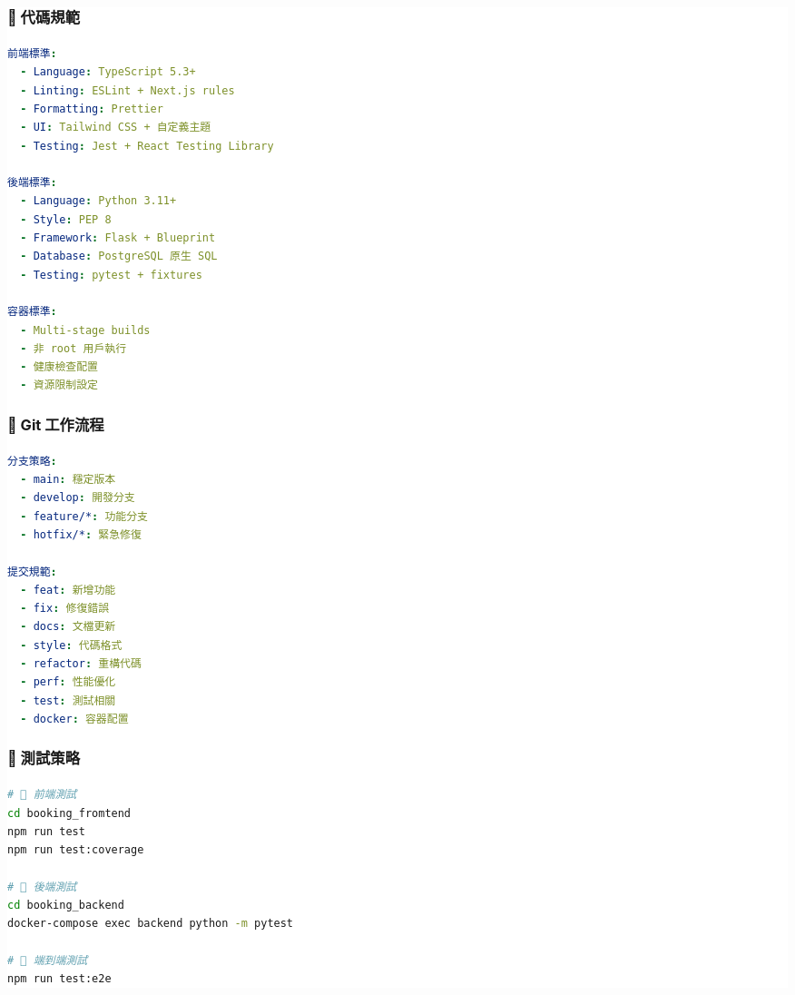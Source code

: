 ### 📝 代碼規範
```yaml
前端標準:
  - Language: TypeScript 5.3+
  - Linting: ESLint + Next.js rules
  - Formatting: Prettier
  - UI: Tailwind CSS + 自定義主題
  - Testing: Jest + React Testing Library

後端標準:
  - Language: Python 3.11+
  - Style: PEP 8
  - Framework: Flask + Blueprint
  - Database: PostgreSQL 原生 SQL
  - Testing: pytest + fixtures

容器標準:
  - Multi-stage builds
  - 非 root 用戶執行
  - 健康檢查配置
  - 資源限制設定
```

### 🔄 Git 工作流程
```yaml
分支策略:
  - main: 穩定版本
  - develop: 開發分支
  - feature/*: 功能分支
  - hotfix/*: 緊急修復

提交規範:
  - feat: 新增功能
  - fix: 修復錯誤
  - docs: 文檔更新
  - style: 代碼格式
  - refactor: 重構代碼
  - perf: 性能優化
  - test: 測試相關
  - docker: 容器配置
```

### 🧪 測試策略
```bash
# 🔬 前端測試
cd booking_fromtend
npm run test
npm run test:coverage

# 🔬 後端測試
cd booking_backend
docker-compose exec backend python -m pytest

# 🔬 端到端測試
npm run test:e2e
```

